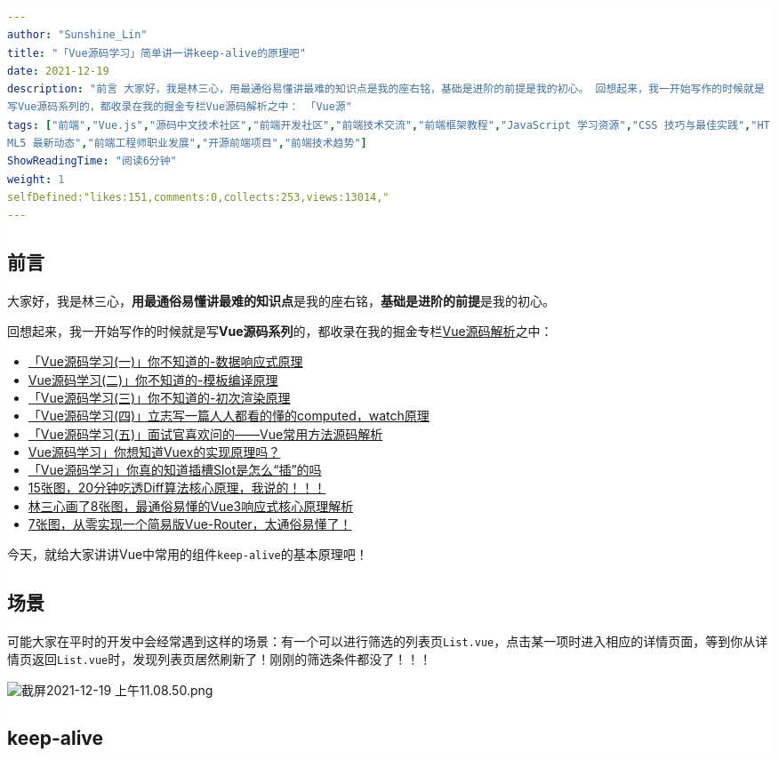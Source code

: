 ```yaml
---
author: "Sunshine_Lin"
title: "「Vue源码学习」简单讲一讲keep-alive的原理吧"
date: 2021-12-19
description: "前言 大家好，我是林三心，用最通俗易懂讲最难的知识点是我的座右铭，基础是进阶的前提是我的初心。 回想起来，我一开始写作的时候就是写Vue源码系列的，都收录在我的掘金专栏Vue源码解析之中： 「Vue源"
tags: ["前端","Vue.js","源码中文技术社区","前端开发社区","前端技术交流","前端框架教程","JavaScript 学习资源","CSS 技巧与最佳实践","HTML5 最新动态","前端工程师职业发展","开源前端项目","前端技术趋势"]
ShowReadingTime: "阅读6分钟"
weight: 1
selfDefined:"likes:151,comments:0,collects:253,views:13014,"
---
```

前言
--

大家好，我是林三心，**用最通俗易懂讲最难的知识点**是我的座右铭，**基础是进阶的前提**是我的初心。

回想起来，我一开始写作的时候就是写**Vue源码系列**的，都收录在我的掘金专栏[Vue源码解析](https://juejin.cn/column/6969563635194527758 "https://juejin.cn/column/6969563635194527758")之中：

*   [「Vue源码学习(一)」你不知道的-数据响应式原理](https://juejin.cn/post/6968732684247892005 "https://juejin.cn/post/6968732684247892005")
*   [Vue源码学习(二)」你不知道的-模板编译原理](https://juejin.cn/post/6969563640416436232 "https://juejin.cn/post/6969563640416436232")
*   [「Vue源码学习(三)」你不知道的-初次渲染原理](https://juejin.cn/post/6970209585671979044 "https://juejin.cn/post/6970209585671979044")
*   [「Vue源码学习(四)」立志写一篇人人都看的懂的computed，watch原理](https://juejin.cn/post/6974293549135167495 "https://juejin.cn/post/6974293549135167495")
*   [「Vue源码学习(五)」面试官喜欢问的——Vue常用方法源码解析](https://juejin.cn/post/6974293864345518087 "https://juejin.cn/post/6974293864345518087")
*   [Vue源码学习」你想知道Vuex的实现原理吗？](https://juejin.cn/post/6952473110377414686 "https://juejin.cn/post/6952473110377414686")
*   [「Vue源码学习」你真的知道插槽Slot是怎么“插”的吗](https://juejin.cn/post/6949848530781470733 "https://juejin.cn/post/6949848530781470733")
*   [15张图，20分钟吃透Diff算法核心原理，我说的！！！](https://juejin.cn/post/6994959998283907102 "https://juejin.cn/post/6994959998283907102")
*   [林三心画了8张图，最通俗易懂的Vue3响应式核心原理解析](https://juejin.cn/post/7001999813344493581 "https://juejin.cn/post/7001999813344493581")
*   [7张图，从零实现一个简易版Vue-Router，太通俗易懂了！](https://juejin.cn/post/7012272146907037732 "https://juejin.cn/post/7012272146907037732")

今天，就给大家讲讲Vue中常用的组件`keep-alive`的基本原理吧！

场景
--

可能大家在平时的开发中会经常遇到这样的场景：有一个可以进行筛选的列表页`List.vue`，点击某一项时进入相应的详情页面，等到你从详情页返回`List.vue`时，发现列表页居然刷新了！刚刚的筛选条件都没了！！！

![截屏2021-12-19 上午11.08.50.png](/images/jueJin/0c2bdfbc3aec43c.png)

keep-alive
----------
